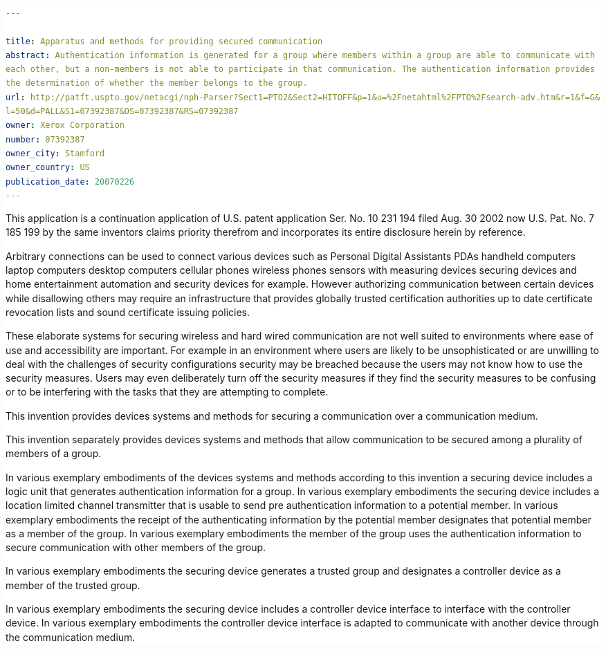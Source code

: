 ```yaml
---

title: Apparatus and methods for providing secured communication
abstract: Authentication information is generated for a group where members within a group are able to communicate with each other, but a non-members is not able to participate in that communication. The authentication information provides the determination of whether the member belongs to the group.
url: http://patft.uspto.gov/netacgi/nph-Parser?Sect1=PTO2&Sect2=HITOFF&p=1&u=%2Fnetahtml%2FPTO%2Fsearch-adv.htm&r=1&f=G&l=50&d=PALL&S1=07392387&OS=07392387&RS=07392387
owner: Xerox Corporation
number: 07392387
owner_city: Stamford
owner_country: US
publication_date: 20070226
---
```

This application is a continuation application of U.S. patent application Ser. No. 10 231 194 filed Aug. 30 2002 now U.S. Pat. No. 7 185 199 by the same inventors claims priority therefrom and incorporates its entire disclosure herein by reference.

Arbitrary connections can be used to connect various devices such as Personal Digital Assistants PDAs handheld computers laptop computers desktop computers cellular phones wireless phones sensors with measuring devices securing devices and home entertainment automation and security devices for example. However authorizing communication between certain devices while disallowing others may require an infrastructure that provides globally trusted certification authorities up to date certificate revocation lists and sound certificate issuing policies.

These elaborate systems for securing wireless and hard wired communication are not well suited to environments where ease of use and accessibility are important. For example in an environment where users are likely to be unsophisticated or are unwilling to deal with the challenges of security configurations security may be breached because the users may not know how to use the security measures. Users may even deliberately turn off the security measures if they find the security measures to be confusing or to be interfering with the tasks that they are attempting to complete.

This invention provides devices systems and methods for securing a communication over a communication medium.

This invention separately provides devices systems and methods that allow communication to be secured among a plurality of members of a group.

In various exemplary embodiments of the devices systems and methods according to this invention a securing device includes a logic unit that generates authentication information for a group. In various exemplary embodiments the securing device includes a location limited channel transmitter that is usable to send pre authentication information to a potential member. In various exemplary embodiments the receipt of the authenticating information by the potential member designates that potential member as a member of the group. In various exemplary embodiments the member of the group uses the authentication information to secure communication with other members of the group.

In various exemplary embodiments the securing device generates a trusted group and designates a controller device as a member of the trusted group.

In various exemplary embodiments the securing device includes a controller device interface to interface with the controller device. In various exemplary embodiments the controller device interface is adapted to communicate with another device through the communication medium.
